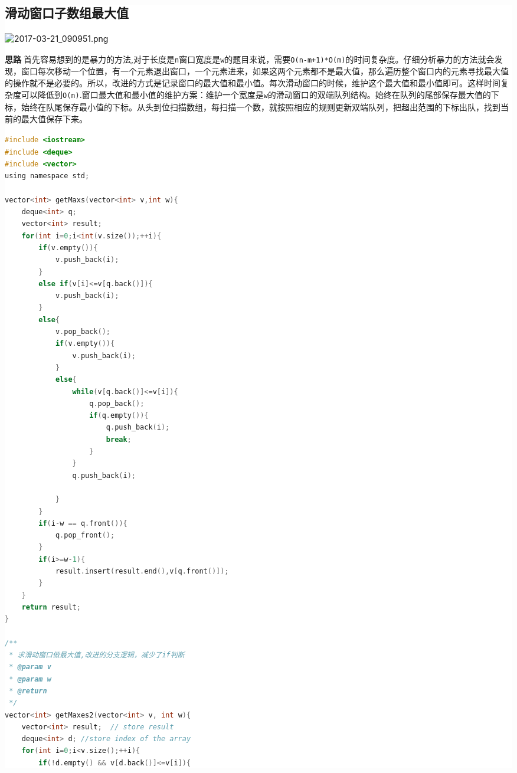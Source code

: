 
## <span id="s01">滑动窗口子数组最大值</span>

![2017-03-21_090951.png](2017-03-21_090951.png)

**思路**  首先容易想到的是暴力的方法,对于长度是`n`窗口宽度是`w`的题目来说，需要`O(n-m+1)*O(m)`的时间复杂度。仔细分析暴力的方法就会发现，窗口每次移动一个位置，有一个元素退出窗口，一个元素进来，如果这两个元素都不是最大值，那么遍历整个窗口内的元素寻找最大值的操作就不是必要的。所以，改进的方式是记录窗口的最大值和最小值。每次滑动窗口的时候，维护这个最大值和最小值即可。这样时间复杂度可以降低到`O(n)`.窗口最大值和最小值的维护方案：维护一个宽度是`w`的滑动窗口的双端队列结构。始终在队列的尾部保存最大值的下标，始终在队尾保存最小值的下标。从头到位扫描数组，每扫描一个数，就按照相应的规则更新双端队列，把超出范围的下标出队，找到当前的最大值保存下来。

```c
#include <iostream>
#include <deque>
#include <vector>
using namespace std;

vector<int> getMaxs(vector<int> v,int w){
    deque<int> q;
    vector<int> result;
    for(int i=0;i<int(v.size());++i){
        if(v.empty()){
            v.push_back(i);
        }
        else if(v[i]<=v[q.back()]){
            v.push_back(i);
        }
        else{
            v.pop_back();
            if(v.empty()){
                v.push_back(i);
            }
            else{
                while(v[q.back()]<=v[i]){
                    q.pop_back();
                    if(q.empty()){
                        q.push_back(i);
                        break;
                    }
                }
                q.push_back(i);

            }
        }
        if(i-w == q.front()){
            q.pop_front();
        }
        if(i>=w-1){
            result.insert(result.end(),v[q.front()]);
        }
    }
    return result;
}

/**
 * 求滑动窗口做最大值,改进的分支逻辑，减少了if判断
 * @param v
 * @param w
 * @return
 */
vector<int> getMaxes2(vector<int> v, int w){
    vector<int> result;  // store result
    deque<int> d; //store index of the array
    for(int i=0;i<v.size();++i){
        if(!d.empty() && v[d.back()]<=v[i]){
```